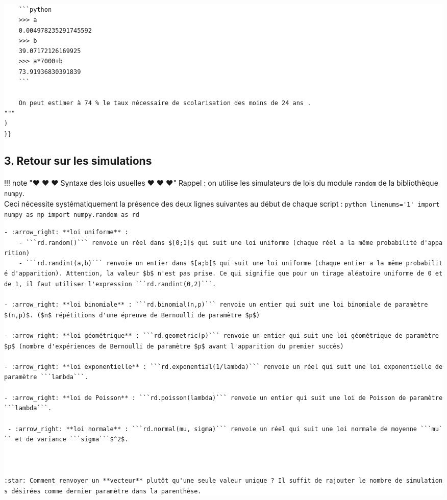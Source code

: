 
        ```python
        >>> a
        0.004978235291745592
        >>> b
        39.07172126169925
        >>> a*7000+b
        73.91936830391839
        ```

        On peut estimer à 74 % le taux nécessaire de scolarisation des moins de 24 ans .        
    """
    )
    }}


        
    


## 3. Retour sur les simulations


!!! note ":heart: :heart: :heart: Syntaxe des lois usuelles :heart: :heart: :heart:"
    Rappel : on utilise les simulateurs de lois du module ```random``` de la bibliothèque ```numpy```.  
    Ceci nécessite systématiquement la présence des deux lignes suivantes au début de chaque script :
    ```python linenums='1'
    import numpy as np
    import numpy.random as rd   
    ```  

    - :arrow_right: **loi uniforme** : 
        - ```rd.random()``` renvoie un réel dans $[0;1]$ qui suit une loi uniforme (chaque réel a la même probabilité d'apparition)
        - ```rd.randint(a,b)``` renvoie un entier dans $[a;b[$ qui suit une loi uniforme (chaque entier a la même probabilité d'apparition). Attention, la valeur $b$ n'est pas prise. Ce qui signifie que pour un tirage aléatoire uniforme de 0 et de 1, il faut utiliser l'expression ```rd.randint(0,2)```.

    - :arrow_right: **loi binomiale** : ```rd.binomial(n,p)``` renvoie un entier qui suit une loi binomiale de paramètre $(n,p)$. ($n$ répétitions d'une épreuve de Bernoulli de paramètre $p$)

    - :arrow_right: **loi géométrique** : ```rd.geometric(p)``` renvoie un entier qui suit une loi géométrique de paramètre $p$ (nombre d'expériences de Bernoulli de paramètre $p$ avant l'apparition du premier succès)

    - :arrow_right: **loi exponentielle** : ```rd.exponential(1/lambda)``` renvoie un réel qui suit une loi exponentielle de paramètre ```lambda```.

    - :arrow_right: **loi de Poisson** : ```rd.poisson(lambda)``` renvoie un entier qui suit une loi de Poisson de paramètre ```lambda```.

     - :arrow_right: **loi normale** : ```rd.normal(mu, sigma)``` renvoie un réel qui suit une loi normale de moyenne ```mu``` et de variance ```sigma```$^2$.



    :star: Comment renvoyer un **vecteur** plutôt qu'une seule valeur unique ? Il suffit de rajouter le nombre de simulations désirées comme dernier paramètre dans la parenthèse.

